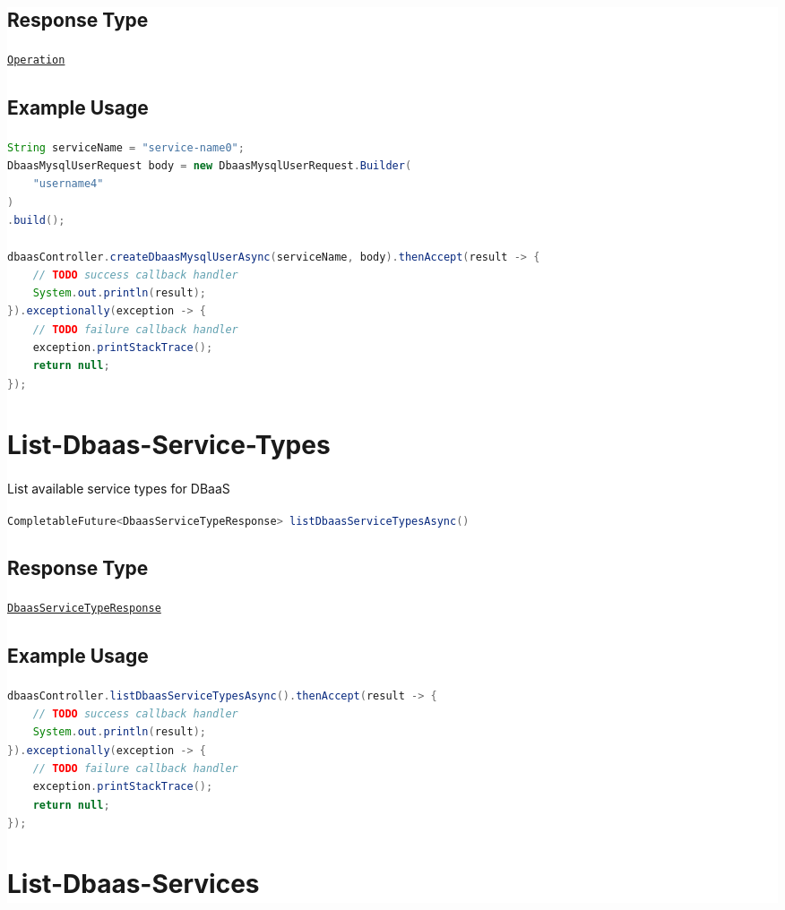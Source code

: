 ## Response Type

[`Operation`](../../doc/models/operation.md)

## Example Usage

```java
String serviceName = "service-name0";
DbaasMysqlUserRequest body = new DbaasMysqlUserRequest.Builder(
    "username4"
)
.build();

dbaasController.createDbaasMysqlUserAsync(serviceName, body).thenAccept(result -> {
    // TODO success callback handler
    System.out.println(result);
}).exceptionally(exception -> {
    // TODO failure callback handler
    exception.printStackTrace();
    return null;
});
```


# List-Dbaas-Service-Types

List available service types for DBaaS

```java
CompletableFuture<DbaasServiceTypeResponse> listDbaasServiceTypesAsync()
```

## Response Type

[`DbaasServiceTypeResponse`](../../doc/models/dbaas-service-type-response.md)

## Example Usage

```java
dbaasController.listDbaasServiceTypesAsync().thenAccept(result -> {
    // TODO success callback handler
    System.out.println(result);
}).exceptionally(exception -> {
    // TODO failure callback handler
    exception.printStackTrace();
    return null;
});
```


# List-Dbaas-Services
